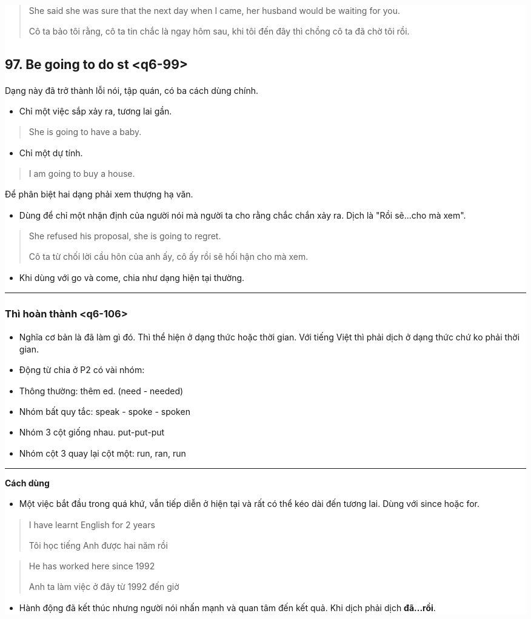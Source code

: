 > She said she was sure that the next day when I came, her husband would be waiting for you.
>
> Cô ta bảo tôi rằng, cô ta tin chắc là ngay hôm sau, khi tôi đến đây thì chồng cô ta đã chờ tôi rồi.

## 97. Be going to do st \<q6-99\>

Dạng này đã trở thành lỗi nói, tập quán, có ba cách dùng chính.

- Chỉ một việc sắp xảy ra, tương lai gần. 

> She is going to have a baby.

- Chỉ một dự tính. 

> I am going to buy a house. 

Để phân biệt hai dạng phải xem thượng hạ văn.

- Dùng để chỉ một nhận định của người nói mà người ta cho rằng chắc chắn xảy ra. Dịch là "Rồi sẽ...cho mà xem". 

> She refused his proposal, she is going to regret.
> 
> Cô ta từ chối lời cầu hôn của anh ấy, cô ấy rồi sẽ hối hận cho mà xem.

- Khi dùng với go và come, chia như dạng hiện tại thường.

---

### Thì hoàn thành \<q6-106\>

- Nghĩa cơ bản là đã làm gì đó. Thì thể hiện ở dạng thức hoặc thời gian. Với tiếng Việt thì phải dịch ở dạng thức chứ ko phải thời gian.

- Động từ chia ở P2 có vài nhóm: 
 - Thông thường: thêm ed. (need - needed)
 - Nhóm bất quy tắc: speak - spoke - spoken
 - Nhóm 3 cột giống nhau. put-put-put
 - Nhóm cột 3 quay lại cột một: run, ran, run

---

**Cách dùng**

- Một việc bắt đầu trong quá khứ, vẫn tiếp diễn ở hiện tại và rất có thể kéo dài đến tương lai. Dùng với since hoặc for.

> I have learnt English for 2 years
> 
> Tôi học tiếng Anh được hai năm rồi

> He has worked here since 1992
> 
> Anh ta làm việc ở đây từ 1992 đến giờ

- Hành động đã kết thúc nhưng người nói nhấn mạnh và quan tâm đến kết quả. Khi dịch phải dịch __đã...rồi__. 
